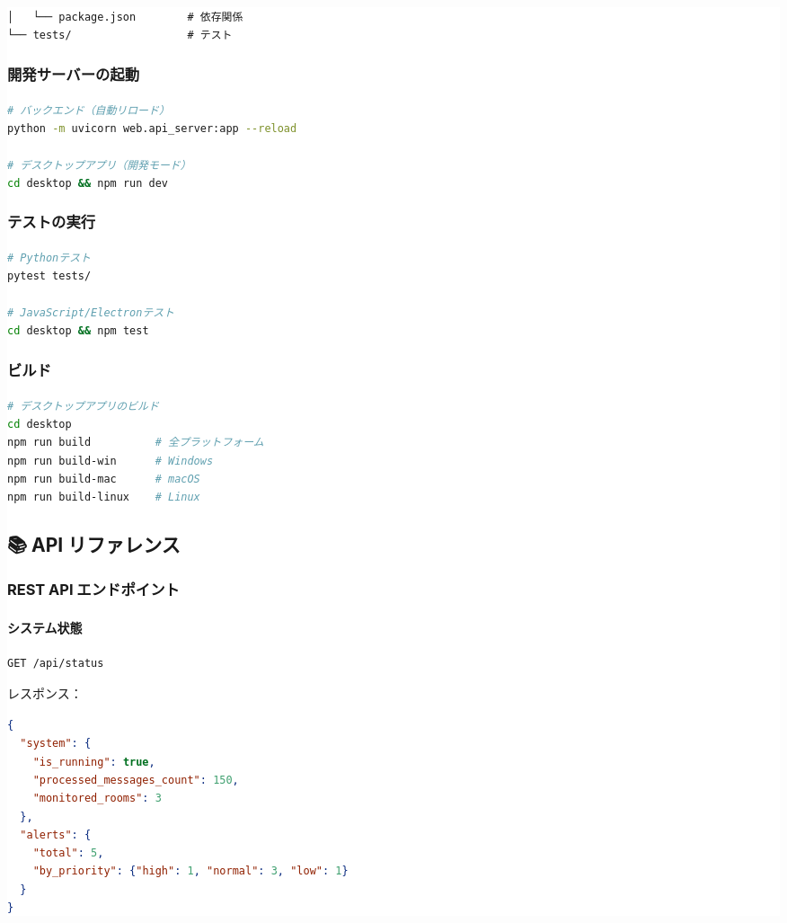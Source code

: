 ```
│   └── package.json        # 依存関係
└── tests/                  # テスト
```

### 開発サーバーの起動
```bash
# バックエンド（自動リロード）
python -m uvicorn web.api_server:app --reload

# デスクトップアプリ（開発モード）
cd desktop && npm run dev
```

### テストの実行
```bash
# Pythonテスト
pytest tests/

# JavaScript/Electronテスト
cd desktop && npm test
```

### ビルド
```bash
# デスクトップアプリのビルド
cd desktop
npm run build          # 全プラットフォーム
npm run build-win      # Windows
npm run build-mac      # macOS
npm run build-linux    # Linux
```

## 📚 API リファレンス

### REST API エンドポイント

#### システム状態
```http
GET /api/status
```
レスポンス：
```json
{
  "system": {
    "is_running": true,
    "processed_messages_count": 150,
    "monitored_rooms": 3
  },
  "alerts": {
    "total": 5,
    "by_priority": {"high": 1, "normal": 3, "low": 1}
  }
}
```
